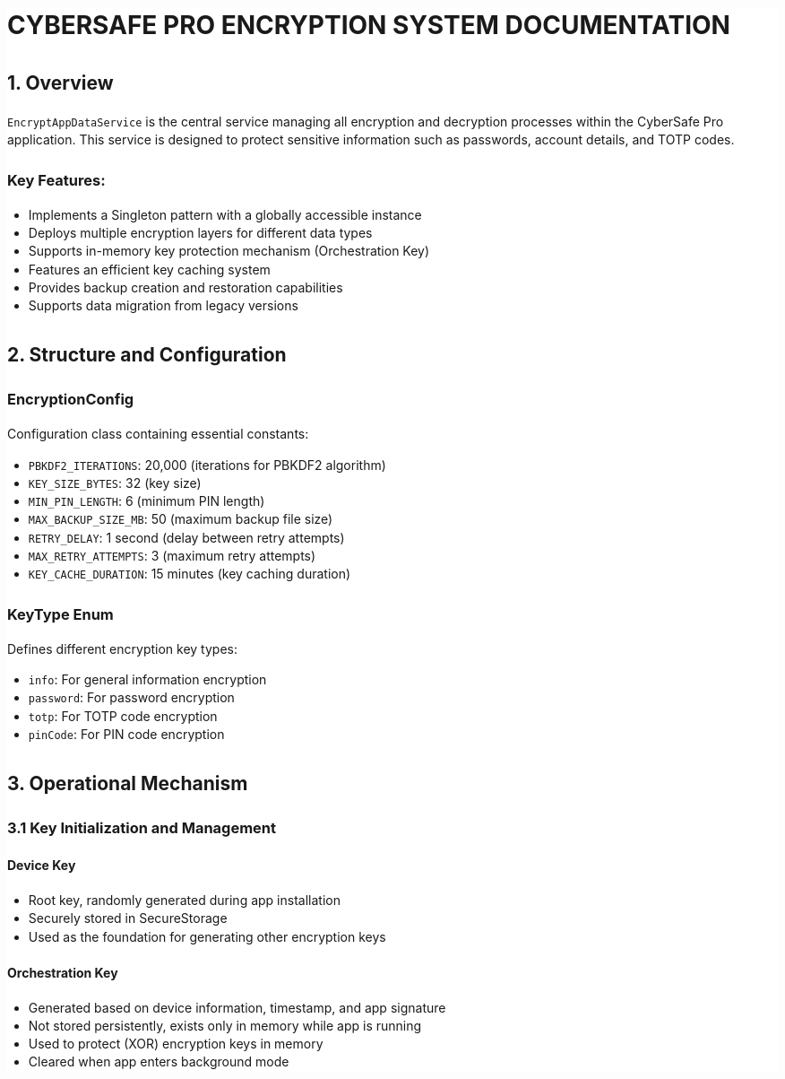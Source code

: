 # CYBERSAFE PRO ENCRYPTION SYSTEM DOCUMENTATION

## 1. Overview

`EncryptAppDataService` is the central service managing all encryption and decryption processes within the CyberSafe Pro application. This service is designed to protect sensitive information such as passwords, account details, and TOTP codes.

### Key Features:
- Implements a Singleton pattern with a globally accessible instance
- Deploys multiple encryption layers for different data types
- Supports in-memory key protection mechanism (Orchestration Key)
- Features an efficient key caching system
- Provides backup creation and restoration capabilities
- Supports data migration from legacy versions

## 2. Structure and Configuration

### EncryptionConfig
Configuration class containing essential constants:
- `PBKDF2_ITERATIONS`: 20,000 (iterations for PBKDF2 algorithm)
- `KEY_SIZE_BYTES`: 32 (key size)
- `MIN_PIN_LENGTH`: 6 (minimum PIN length)
- `MAX_BACKUP_SIZE_MB`: 50 (maximum backup file size)
- `RETRY_DELAY`: 1 second (delay between retry attempts)
- `MAX_RETRY_ATTEMPTS`: 3 (maximum retry attempts)
- `KEY_CACHE_DURATION`: 15 minutes (key caching duration)

### KeyType Enum
Defines different encryption key types:
- `info`: For general information encryption
- `password`: For password encryption
- `totp`: For TOTP code encryption
- `pinCode`: For PIN code encryption

## 3. Operational Mechanism

### 3.1 Key Initialization and Management

#### Device Key
- Root key, randomly generated during app installation
- Securely stored in SecureStorage
- Used as the foundation for generating other encryption keys

#### Orchestration Key
- Generated based on device information, timestamp, and app signature
- Not stored persistently, exists only in memory while app is running
- Used to protect (XOR) encryption keys in memory
- Cleared when app enters background mode
